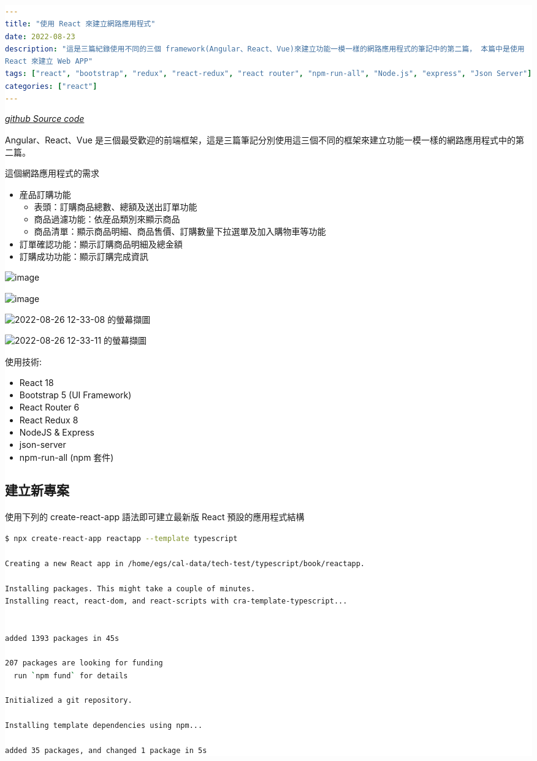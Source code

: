 ```yaml
---
title: "使用 React 來建立網路應用程式"
date: 2022-08-23
description: "這是三篇紀錄使用不同的三個 framework(Angular、React、Vue)來建立功能一模一樣的網路應用程式的筆記中的第二篇， 本篇中是使用 React 來建立 Web APP"
tags: ["react", "bootstrap", "redux", "react-redux", "react router", "npm-run-all", "Node.js", "express", "Json Server"]
categories: ["react"]
---
```

*[github Source code](https://github.com/calvinegs/reactApp.git)*


Angular、React、Vue 是三個最受歡迎的前端框架，這是三篇筆記分別使用這三個不同的框架來建立功能一模一樣的網路應用程式中的第二篇。

這個網路應用程式的需求
- 産品訂購功能
    - 表頭：訂購商品總數、總額及送出訂單功能
    - 商品過濾功能：依産品類別來顯示商品
    - 商品清單：顯示商品明細、商品售價、訂購數量下拉選單及加入購物車等功能
- 訂單確認功能：顯示訂購商品明細及總金額
- 訂購成功功能：顯示訂購完成資訊

![image](https://user-images.githubusercontent.com/21993717/186822960-fea2e8e0-9e05-4a74-a18a-b80c0d7eba29.png)

![image](https://user-images.githubusercontent.com/21993717/186823113-7b6152c3-7c17-4201-9ed7-71f3df1e6b7b.png)

![2022-08-26 12-33-08 的螢幕擷圖](https://user-images.githubusercontent.com/21993717/186823159-814dc1d7-62fb-4fef-9b73-8dca369177b6.png)

![2022-08-26 12-33-11 的螢幕擷圖](https://user-images.githubusercontent.com/21993717/186823191-2cfbce9b-a815-412f-a53a-2481df694de1.png)


使用技術:

- React 18
- Bootstrap 5 (UI Framework)
- React Router 6
- React Redux 8
- NodeJS & Express
- json-server
- npm-run-all (npm 套件)

## 建立新專案

使用下列的 create-react-app 語法即可建立最新版 React 預設的應用程式結構

```bash
$ npx create-react-app reactapp --template typescript

Creating a new React app in /home/egs/cal-data/tech-test/typescript/book/reactapp.

Installing packages. This might take a couple of minutes.
Installing react, react-dom, and react-scripts with cra-template-typescript...


added 1393 packages in 45s

207 packages are looking for funding
  run `npm fund` for details

Initialized a git repository.

Installing template dependencies using npm...

added 35 packages, and changed 1 package in 5s
```